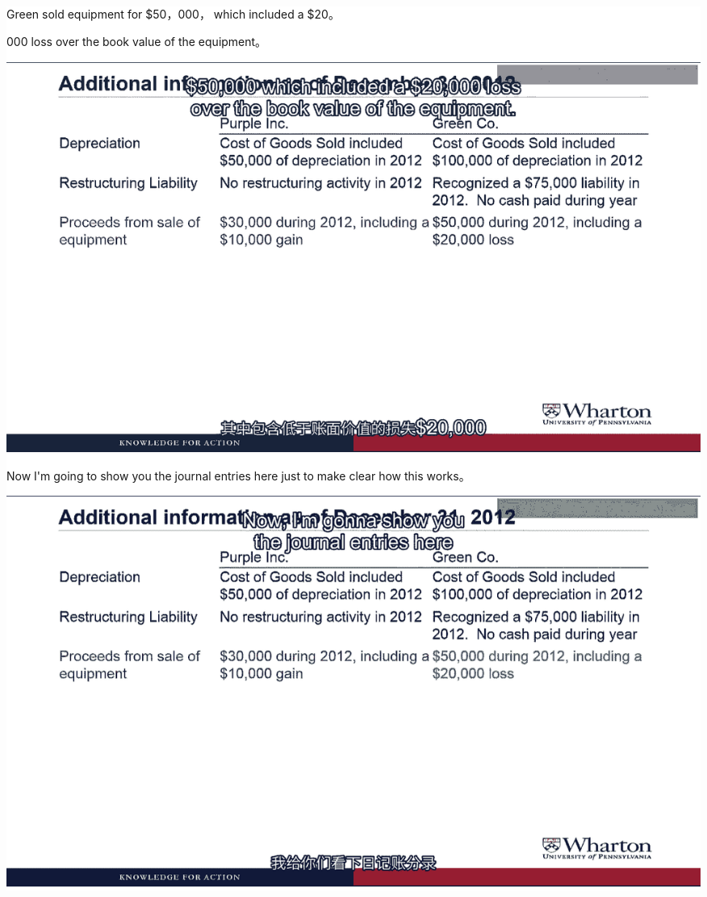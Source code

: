 Green sold equipment for $50，000， which included a $20。

000 loss over the book value of the equipment。

![](img/842cfce7b196627e88d1a214c4ad34e8_54.png)

Now I'm going to show you the journal entries here just to make clear how this works。

![](img/842cfce7b196627e88d1a214c4ad34e8_56.png)
